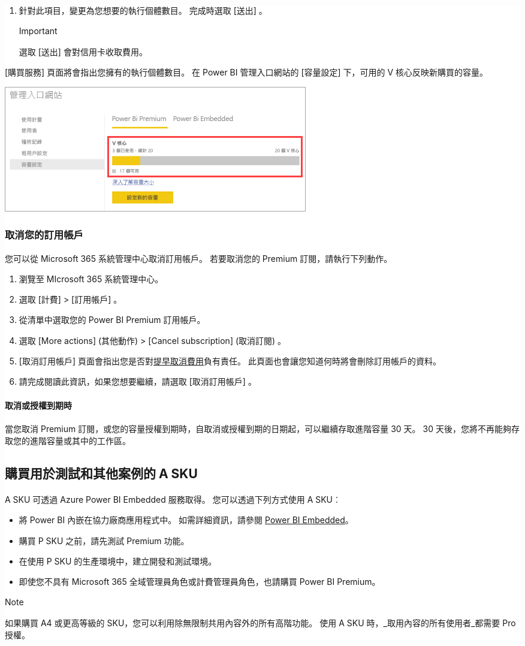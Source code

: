 1. 針對此項目，變更為您想要的執行個體數目。 完成時選取 [送出]  。

   > [!IMPORTANT]
   > 選取 [送出]  會對信用卡收取費用。

[購買服務]  頁面將會指出您擁有的執行個體數目。 在 Power BI 管理入口網站的 [容量設定]  下，可用的 V 核心反映新購買的容量。

![Power BI Premium 容量可用的 V 核心](media/service-admin-premium-purchase/premium-capacities.png)

### <a name="cancel-your-subscription"></a>取消您的訂用帳戶

您可以從 Microsoft 365 系統管理中心取消訂用帳戶。 若要取消您的 Premium 訂閱，請執行下列動作。

1. 瀏覽至 MIcrosoft 365 系統管理中心。

1. 選取 [計費]   > [訂用帳戶]  。

1. 從清單中選取您的 Power BI Premium 訂用帳戶。

1. 選取 [More actions] \(其他動作\)   > [Cancel subscription] \(取消訂閱\)  。

1. [取消訂用帳戶]  頁面會指出您是否對[提早取消費用](https://support.office.com/article/early-termination-fees-6487d4de-401a-466f-8bc3-c0beb5cc40d3)負有責任。 此頁面也會讓您知道何時將會刪除訂用帳戶的資料。

1. 請完成閱讀此資訊，如果您想要繼續，請選取 [取消訂用帳戶]  。

#### <a name="when-canceling-or-your-license-expires"></a>取消或授權到期時

當您取消 Premium 訂閱，或您的容量授權到期時，自取消或授權到期的日期起，可以繼續存取進階容量 30 天。 30 天後，您將不再能夠存取您的進階容量或其中的工作區。

## <a name="purchase-a-skus-for-testing-and-other-scenarios"></a>購買用於測試和其他案例的 A SKU

A SKU 可透過 Azure Power BI Embedded 服務取得。 您可以透過下列方式使用 A SKU︰

- 將 Power BI 內嵌在協力廠商應用程式中。 如需詳細資訊，請參閱 [Power BI Embedded](../developer/embedded/azure-pbie-what-is-power-bi-embedded.md)。

- 購買 P SKU 之前，請先測試 Premium 功能。

- 在使用 P SKU 的生產環境中，建立開發和測試環境。

- 即使您不具有 Microsoft 365 全域管理員角色或計費管理員角色，也請購買 Power BI Premium。

> [!NOTE]
> 如果購買 A4 或更高等級的 SKU，您可以利用除無限制共用內容外的所有高階功能。 使用 A SKU 時，_取用內容的所有使用者_都需要 Pro 授權。
